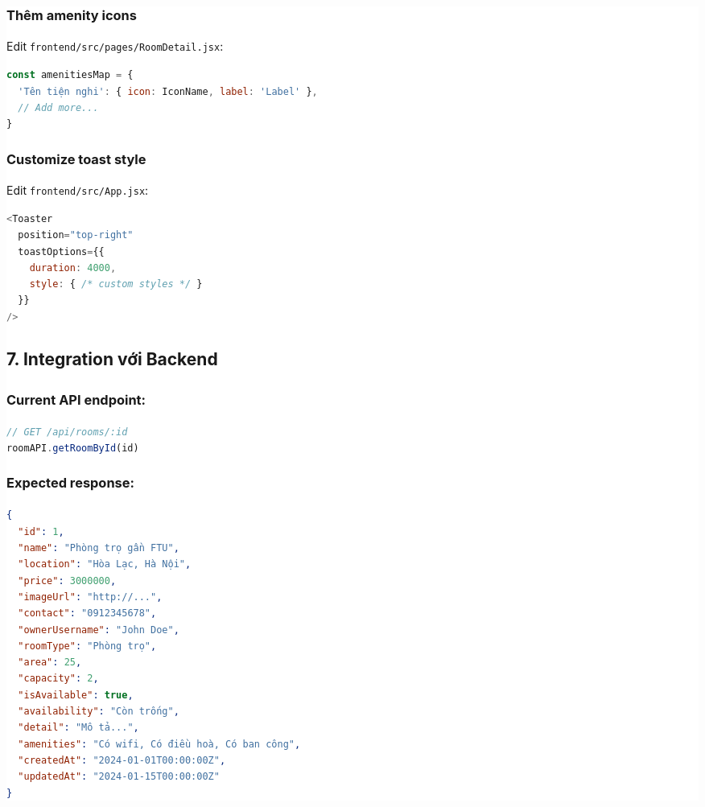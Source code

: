 ### Thêm amenity icons
Edit `frontend/src/pages/RoomDetail.jsx`:
```javascript
const amenitiesMap = {
  'Tên tiện nghi': { icon: IconName, label: 'Label' },
  // Add more...
}
```

### Customize toast style
Edit `frontend/src/App.jsx`:
```javascript
<Toaster
  position="top-right"
  toastOptions={{
    duration: 4000,
    style: { /* custom styles */ }
  }}
/>
```

## 7. Integration với Backend

### Current API endpoint:
```javascript
// GET /api/rooms/:id
roomAPI.getRoomById(id)
```

### Expected response:
```json
{
  "id": 1,
  "name": "Phòng trọ gần FTU",
  "location": "Hòa Lạc, Hà Nội",
  "price": 3000000,
  "imageUrl": "http://...",
  "contact": "0912345678",
  "ownerUsername": "John Doe",
  "roomType": "Phòng trọ",
  "area": 25,
  "capacity": 2,
  "isAvailable": true,
  "availability": "Còn trống",
  "detail": "Mô tả...",
  "amenities": "Có wifi, Có điều hoà, Có ban công",
  "createdAt": "2024-01-01T00:00:00Z",
  "updatedAt": "2024-01-15T00:00:00Z"
}
```
